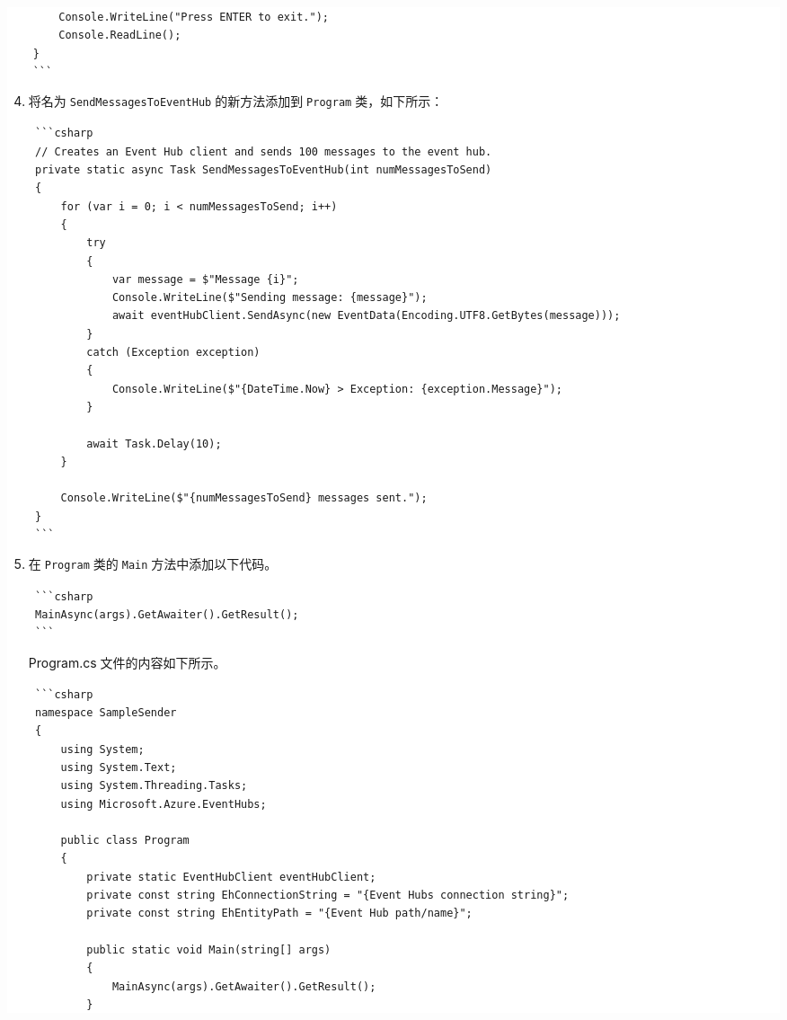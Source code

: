             Console.WriteLine("Press ENTER to exit.");
            Console.ReadLine();
        }
        ```

4. 将名为 `SendMessagesToEventHub` 的新方法添加到 `Program` 类，如下所示：

        ```csharp
        // Creates an Event Hub client and sends 100 messages to the event hub.
        private static async Task SendMessagesToEventHub(int numMessagesToSend)
        {
            for (var i = 0; i < numMessagesToSend; i++)
            {
                try
                {
                    var message = $"Message {i}";
                    Console.WriteLine($"Sending message: {message}");
                    await eventHubClient.SendAsync(new EventData(Encoding.UTF8.GetBytes(message)));
                }
                catch (Exception exception)
                {
                    Console.WriteLine($"{DateTime.Now} > Exception: {exception.Message}");
                }

                await Task.Delay(10);
            }

            Console.WriteLine($"{numMessagesToSend} messages sent.");
        }
        ```

5. 在 `Program` 类的 `Main` 方法中添加以下代码。

        ```csharp
        MainAsync(args).GetAwaiter().GetResult();
        ```

    Program.cs 文件的内容如下所示。

        ```csharp
        namespace SampleSender
        {
            using System;
            using System.Text;
            using System.Threading.Tasks;
            using Microsoft.Azure.EventHubs;

            public class Program
            {
                private static EventHubClient eventHubClient;
                private const string EhConnectionString = "{Event Hubs connection string}";
                private const string EhEntityPath = "{Event Hub path/name}";

                public static void Main(string[] args)
                {
                    MainAsync(args).GetAwaiter().GetResult();
                }
